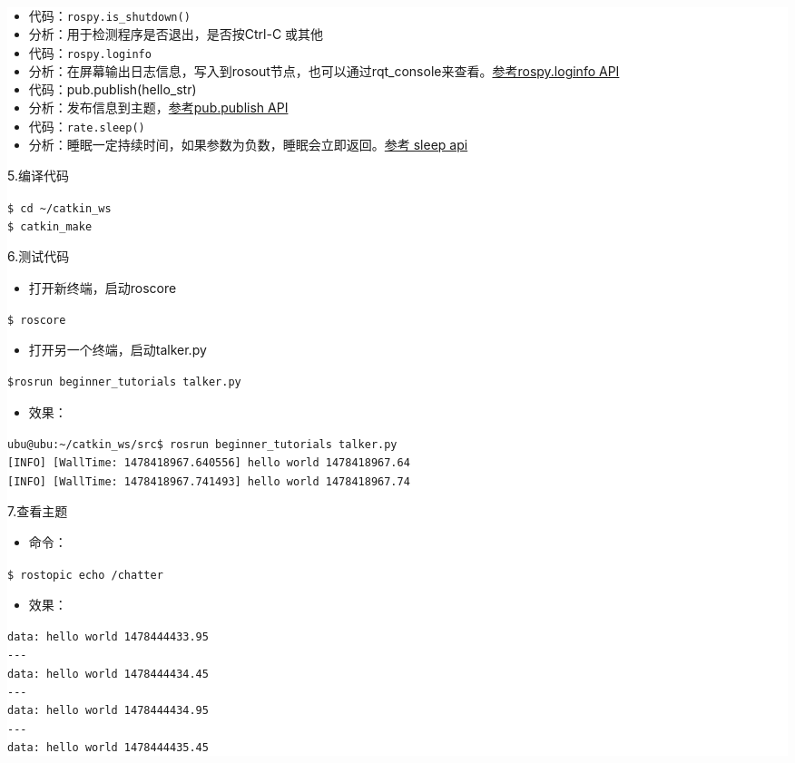 - 代码：`rospy.is_shutdown()`
- 分析：用于检测程序是否退出，是否按Ctrl-C 或其他
- 代码：`rospy.loginfo`
- 分析：在屏幕输出日志信息，写入到rosout节点，也可以通过rqt_console来查看。[参考rospy.loginfo API](http://docs.ros.org/api/rospy/html/rospy-module.html#loginfo)
- 代码：pub.publish(hello_str)
- 分析：发布信息到主题，[参考pub.publish API](http://docs.ros.org/api/rospy/html/rospy.topics.Publisher-class.html)
- 代码：`rate.sleep()`
- 分析：睡眠一定持续时间，如果参数为负数，睡眠会立即返回。[参考 sleep api](http://docs.ros.org/api/rospy/html/rospy-module.html#sleep)

5.编译代码

```
$ cd ~/catkin_ws
$ catkin_make
```

6.测试代码

- 打开新终端，启动roscore

```
$ roscore 
```

- 打开另一个终端，启动talker.py

```
$rosrun beginner_tutorials talker.py
```

- 效果：

```
ubu@ubu:~/catkin_ws/src$ rosrun beginner_tutorials talker.py 
[INFO] [WallTime: 1478418967.640556] hello world 1478418967.64
[INFO] [WallTime: 1478418967.741493] hello world 1478418967.74
```

7.查看主题

- 命令：

```
$ rostopic echo /chatter
```

- 效果：

```
data: hello world 1478444433.95
---
data: hello world 1478444434.45
---
data: hello world 1478444434.95
---
data: hello world 1478444435.45
```
